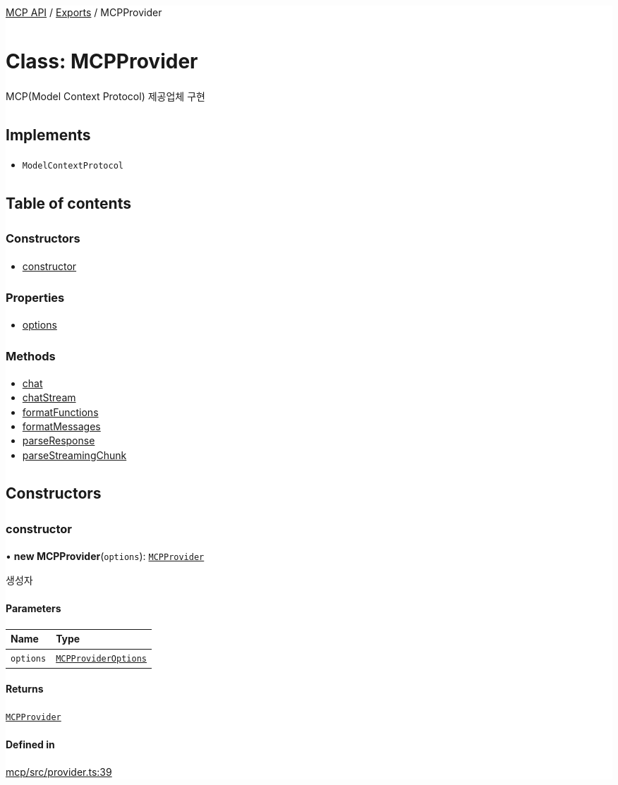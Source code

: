 [MCP API](../../) / [Exports](../modules) / MCPProvider

# Class: MCPProvider

MCP(Model Context Protocol) 제공업체 구현

## Implements

- `ModelContextProtocol`

## Table of contents

### Constructors

- [constructor](MCPProvider#constructor)

### Properties

- [options](MCPProvider#options)

### Methods

- [chat](MCPProvider#chat)
- [chatStream](MCPProvider#chatstream)
- [formatFunctions](MCPProvider#formatfunctions)
- [formatMessages](MCPProvider#formatmessages)
- [parseResponse](MCPProvider#parseresponse)
- [parseStreamingChunk](MCPProvider#parsestreamingchunk)

## Constructors

### constructor

• **new MCPProvider**(`options`): [`MCPProvider`](MCPProvider)

생성자

#### Parameters

| Name | Type |
| :------ | :------ |
| `options` | [`MCPProviderOptions`](../modules#mcpprovideroptions) |

#### Returns

[`MCPProvider`](MCPProvider)

#### Defined in

[mcp/src/provider.ts:39](https://github.com/woojubb/robota/blob/1202ed01072674e4ff6307d72c09a57873f8f949/packages/mcp/src/provider.ts#L39)
